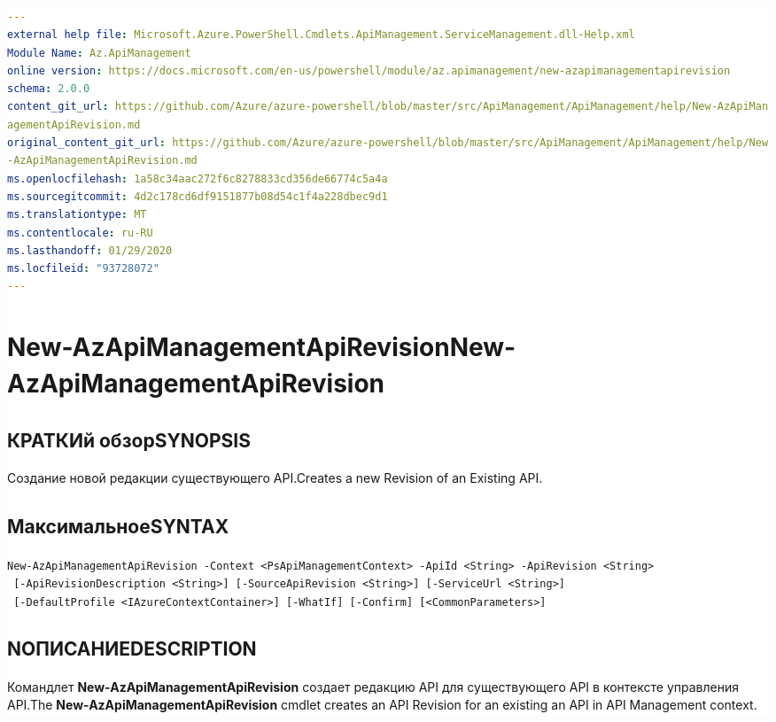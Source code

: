 ```yaml
---
external help file: Microsoft.Azure.PowerShell.Cmdlets.ApiManagement.ServiceManagement.dll-Help.xml
Module Name: Az.ApiManagement
online version: https://docs.microsoft.com/en-us/powershell/module/az.apimanagement/new-azapimanagementapirevision
schema: 2.0.0
content_git_url: https://github.com/Azure/azure-powershell/blob/master/src/ApiManagement/ApiManagement/help/New-AzApiManagementApiRevision.md
original_content_git_url: https://github.com/Azure/azure-powershell/blob/master/src/ApiManagement/ApiManagement/help/New-AzApiManagementApiRevision.md
ms.openlocfilehash: 1a58c34aac272f6c8278833cd356de66774c5a4a
ms.sourcegitcommit: 4d2c178cd6df9151877b08d54c1f4a228dbec9d1
ms.translationtype: MT
ms.contentlocale: ru-RU
ms.lasthandoff: 01/29/2020
ms.locfileid: "93728072"
---
```

# <span data-ttu-id="98ad0-101">New-AzApiManagementApiRevision</span><span class="sxs-lookup"><span data-stu-id="98ad0-101">New-AzApiManagementApiRevision</span></span>

## <span data-ttu-id="98ad0-102">КРАТКИй обзор</span><span class="sxs-lookup"><span data-stu-id="98ad0-102">SYNOPSIS</span></span>
<span data-ttu-id="98ad0-103">Создание новой редакции существующего API.</span><span class="sxs-lookup"><span data-stu-id="98ad0-103">Creates a new Revision of an Existing API.</span></span>

## <span data-ttu-id="98ad0-104">Максимальное</span><span class="sxs-lookup"><span data-stu-id="98ad0-104">SYNTAX</span></span>

```
New-AzApiManagementApiRevision -Context <PsApiManagementContext> -ApiId <String> -ApiRevision <String>
 [-ApiRevisionDescription <String>] [-SourceApiRevision <String>] [-ServiceUrl <String>]
 [-DefaultProfile <IAzureContextContainer>] [-WhatIf] [-Confirm] [<CommonParameters>]
```

## <span data-ttu-id="98ad0-105">NОПИСАНИЕ</span><span class="sxs-lookup"><span data-stu-id="98ad0-105">DESCRIPTION</span></span>

<span data-ttu-id="98ad0-106">Командлет **New-AzApiManagementApiRevision** создает редакцию API для существующего API в контексте управления API.</span><span class="sxs-lookup"><span data-stu-id="98ad0-106">The **New-AzApiManagementApiRevision** cmdlet creates an API Revision for an existing an API in API Management context.</span></span>
